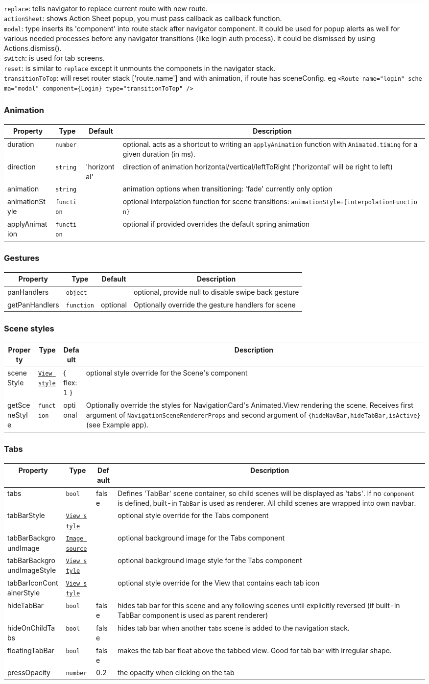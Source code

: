 `replace`: tells navigator to replace current route with new route.  
`actionSheet`: shows Action Sheet popup, you must pass callback as callback function.  
`modal`: type inserts its 'component' into route stack after navigator component. It could be used for popup alerts as well for various needed processes before any navigator transitions (like login auth process). it could be dismissed by using Actions.dismiss().   
`switch`: is used for tab screens.  
`reset`: is similar to `replace` except it unmounts the componets in the navigator stack.  
`transitionToTop`: will reset router stack ['route.name'] and with animation, if route has sceneConfig. eg `<Route name="login" schema="modal" component={Login} type="transitionToTop" />`


### Animation
| Property | Type | Default | Description |
|-----------|--------|---------|--------------------------------------------|
| duration | `number` | | optional. acts as a shortcut to writing an `applyAnimation` function with `Animated.timing` for a given duration (in ms). |
| direction | `string` | 'horizontal' | direction of animation horizontal/vertical/leftToRight ('horizontal' will be right to left)|
| animation | `string` | | animation options when transitioning: 'fade' currently only option |
| animationStyle | `function` | | optional interpolation function for scene transitions: `animationStyle={interpolationFunction}` |
| applyAnimation | `function` | | optional if provided overrides the default spring animation |

### Gestures
| Property | Type | Default | Description |
|-----------|--------|---------|--------------------------------------------|
| panHandlers | `object` | | optional, provide null to disable swipe back gesture |
| getPanHandlers | `function` | optional | Optionally override the gesture handlers for scene |

### Scene styles
| Property | Type | Default | Description |
|-----------|--------|---------|--------------------------------------------|
| sceneStyle | [`View style`](https://facebook.github.io/react-native/docs/view.html#style) | { flex: 1 } | optional style override for the Scene's component |
| getSceneStyle | `function` | optional | Optionally override the styles for NavigationCard's Animated.View rendering the scene.  Receives first argument of `NavigationSceneRendererProps` and second argument of `{hideNavBar,hideTabBar,isActive}` (see Example app). |

### Tabs
| Property | Type | Default | Description |
|-----------|--------|---------|--------------------------------------------|
| tabs| `bool` | false | Defines 'TabBar' scene container, so child scenes will be displayed as 'tabs'. If no `component` is defined, built-in `TabBar` is used as renderer. All child scenes are wrapped into own navbar.
| tabBarStyle | [`View style`](https://facebook.github.io/react-native/docs/view.html#style) |  | optional style override for the Tabs component |
| tabBarBackgroundImage | [`Image source`](https://facebook.github.io/react-native/docs/image.html#source) |  | optional background image for the Tabs component |
| tabBarBackgroundImageStyle | [`View style`](https://facebook.github.io/react-native/docs/view.html#style) |  | optional background image style for the Tabs component |
| tabBarIconContainerStyle | [`View style`](https://facebook.github.io/react-native/docs/view.html#style) |  | optional style override for the View that contains each tab icon |
| hideTabBar | `bool` | false | hides tab bar for this scene and any following scenes until explicitly reversed (if built-in TabBar component is used as parent renderer)|
| hideOnChildTabs | `bool` | false | hides tab bar when another `tabs` scene is added to the navigation stack. |
| floatingTabBar | `bool` | false | makes the tab bar float above the tabbed view. Good for tab bar with irregular shape. |
| pressOpacity | `number` | 0.2 | the opacity when clicking on the tab |
